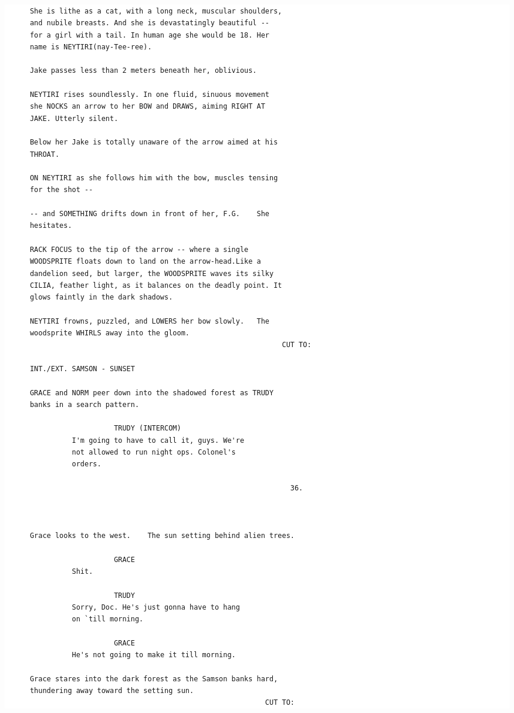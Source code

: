           She is lithe as a cat, with a long neck, muscular shoulders,
          and nubile breasts. And she is devastatingly beautiful --
          for a girl with a tail. In human age she would be 18. Her
          name is NEYTIRI(nay-Tee-ree).

          Jake passes less than 2 meters beneath her, oblivious.

          NEYTIRI rises soundlessly. In one fluid, sinuous movement
          she NOCKS an arrow to her BOW and DRAWS, aiming RIGHT AT
          JAKE. Utterly silent.

          Below her Jake is totally unaware of the arrow aimed at his
          THROAT.

          ON NEYTIRI as she follows him with the bow, muscles tensing
          for the shot --

          -- and SOMETHING drifts down in front of her, F.G.    She
          hesitates.

          RACK FOCUS to the tip of the arrow -- where a single
          WOODSPRITE floats down to land on the arrow-head.Like a
          dandelion seed, but larger, the WOODSPRITE waves its silky
          CILIA, feather light, as it balances on the deadly point. It
          glows faintly in the dark shadows.

          NEYTIRI frowns, puzzled, and LOWERS her bow slowly.   The
          woodsprite WHIRLS away into the gloom.
                                                                      CUT TO:

          INT./EXT. SAMSON - SUNSET

          GRACE and NORM peer down into the shadowed forest as TRUDY
          banks in a search pattern.

                              TRUDY (INTERCOM)
                    I'm going to have to call it, guys. We're
                    not allowed to run night ops. Colonel's
                    orders.

                                                                        36.



          Grace looks to the west.    The sun setting behind alien trees.

                              GRACE
                    Shit.

                              TRUDY
                    Sorry, Doc. He's just gonna have to hang
                    on `till morning.

                              GRACE
                    He's not going to make it till morning.

          Grace stares into the dark forest as the Samson banks hard,
          thundering away toward the setting sun.
                                                                  CUT TO:
